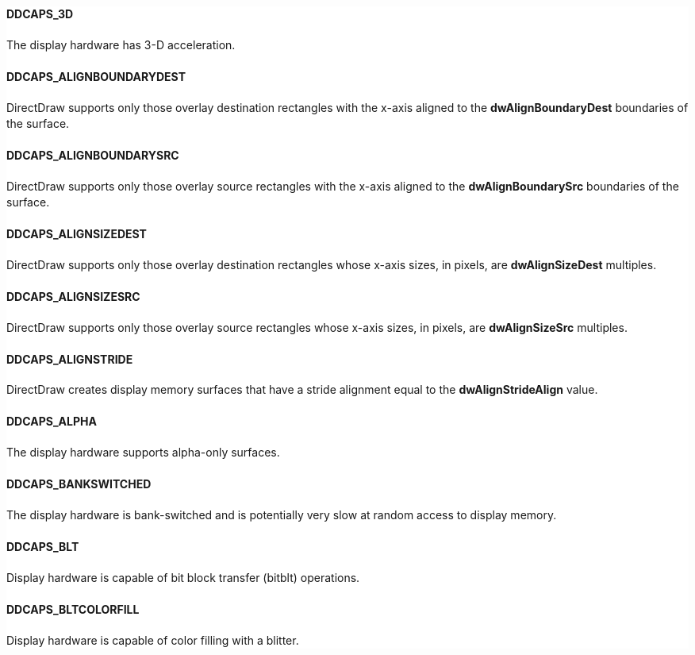 

#### DDCAPS_3D

The display hardware has 3-D acceleration.



#### DDCAPS_ALIGNBOUNDARYDEST

DirectDraw supports only those overlay destination rectangles with the x-axis aligned to the <b>dwAlignBoundaryDest</b> boundaries of the surface.



#### DDCAPS_ALIGNBOUNDARYSRC

DirectDraw supports only those overlay source rectangles with the x-axis aligned to the <b>dwAlignBoundarySrc</b> boundaries of the surface.



#### DDCAPS_ALIGNSIZEDEST

DirectDraw supports only those overlay destination rectangles whose x-axis sizes, in pixels, are <b>dwAlignSizeDest</b> multiples.



#### DDCAPS_ALIGNSIZESRC

DirectDraw supports only those overlay source rectangles whose x-axis sizes, in pixels, are <b>dwAlignSizeSrc</b> multiples.



#### DDCAPS_ALIGNSTRIDE

DirectDraw creates display memory surfaces that have a stride alignment equal to the <b>dwAlignStrideAlign</b> value.



#### DDCAPS_ALPHA

The display hardware supports alpha-only surfaces.



#### DDCAPS_BANKSWITCHED

The display hardware is bank-switched and is potentially very slow at random access to display memory.



#### DDCAPS_BLT

Display hardware is capable of bit block transfer (bitblt) operations.



#### DDCAPS_BLTCOLORFILL

Display hardware is capable of color filling with a blitter.
